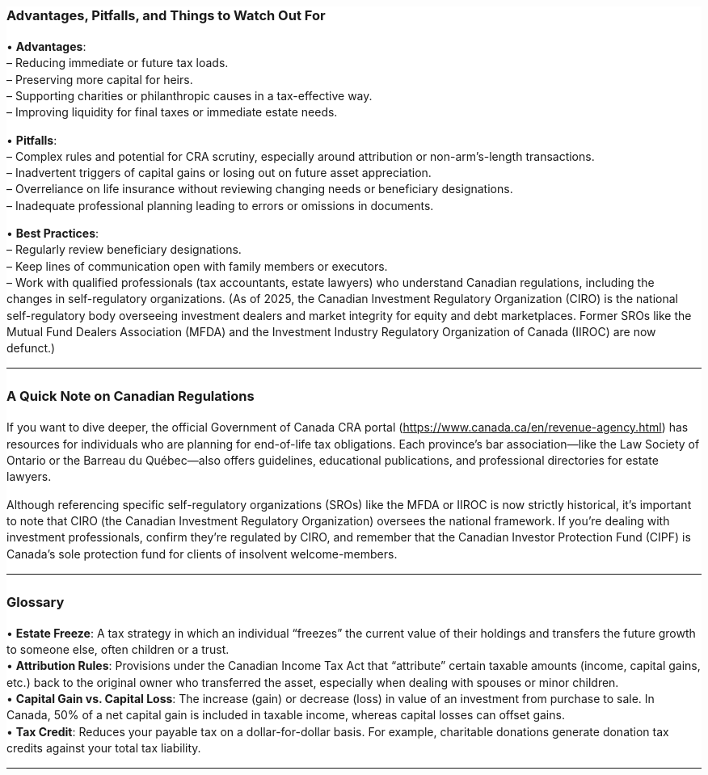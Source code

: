   
### Advantages, Pitfalls, and Things to Watch Out For
      
• **Advantages**:  
  – Reducing immediate or future tax loads.  
  – Preserving more capital for heirs.  
  – Supporting charities or philanthropic causes in a tax-effective way.  
  – Improving liquidity for final taxes or immediate estate needs.  

• **Pitfalls**:  
  – Complex rules and potential for CRA scrutiny, especially around attribution or non-arm’s-length transactions.  
  – Inadvertent triggers of capital gains or losing out on future asset appreciation.  
  – Overreliance on life insurance without reviewing changing needs or beneficiary designations.  
  – Inadequate professional planning leading to errors or omissions in documents.  

• **Best Practices**:  
  – Regularly review beneficiary designations.  
  – Keep lines of communication open with family members or executors.  
  – Work with qualified professionals (tax accountants, estate lawyers) who understand Canadian regulations, including the changes in self-regulatory organizations. (As of 2025, the Canadian Investment Regulatory Organization (CIRO) is the national self-regulatory body overseeing investment dealers and market integrity for equity and debt marketplaces. Former SROs like the Mutual Fund Dealers Association (MFDA) and the Investment Industry Regulatory Organization of Canada (IIROC) are now defunct.)  

---
  
### A Quick Note on Canadian Regulations

If you want to dive deeper, the official Government of Canada CRA portal (<https://www.canada.ca/en/revenue-agency.html>) has resources for individuals who are planning for end-of-life tax obligations. Each province’s bar association—like the Law Society of Ontario or the Barreau du Québec—also offers guidelines, educational publications, and professional directories for estate lawyers.  

Although referencing specific self-regulatory organizations (SROs) like the MFDA or IIROC is now strictly historical, it’s important to note that CIRO (the Canadian Investment Regulatory Organization) oversees the national framework. If you’re dealing with investment professionals, confirm they’re regulated by CIRO, and remember that the Canadian Investor Protection Fund (CIPF) is Canada’s sole protection fund for clients of insolvent welcome-members.  

---
  
### Glossary

• **Estate Freeze**: A tax strategy in which an individual “freezes” the current value of their holdings and transfers the future growth to someone else, often children or a trust.  
• **Attribution Rules**: Provisions under the Canadian Income Tax Act that “attribute” certain taxable amounts (income, capital gains, etc.) back to the original owner who transferred the asset, especially when dealing with spouses or minor children.  
• **Capital Gain vs. Capital Loss**: The increase (gain) or decrease (loss) in value of an investment from purchase to sale. In Canada, 50% of a net capital gain is included in taxable income, whereas capital losses can offset gains.  
• **Tax Credit**: Reduces your payable tax on a dollar-for-dollar basis. For example, charitable donations generate donation tax credits against your total tax liability.  

---